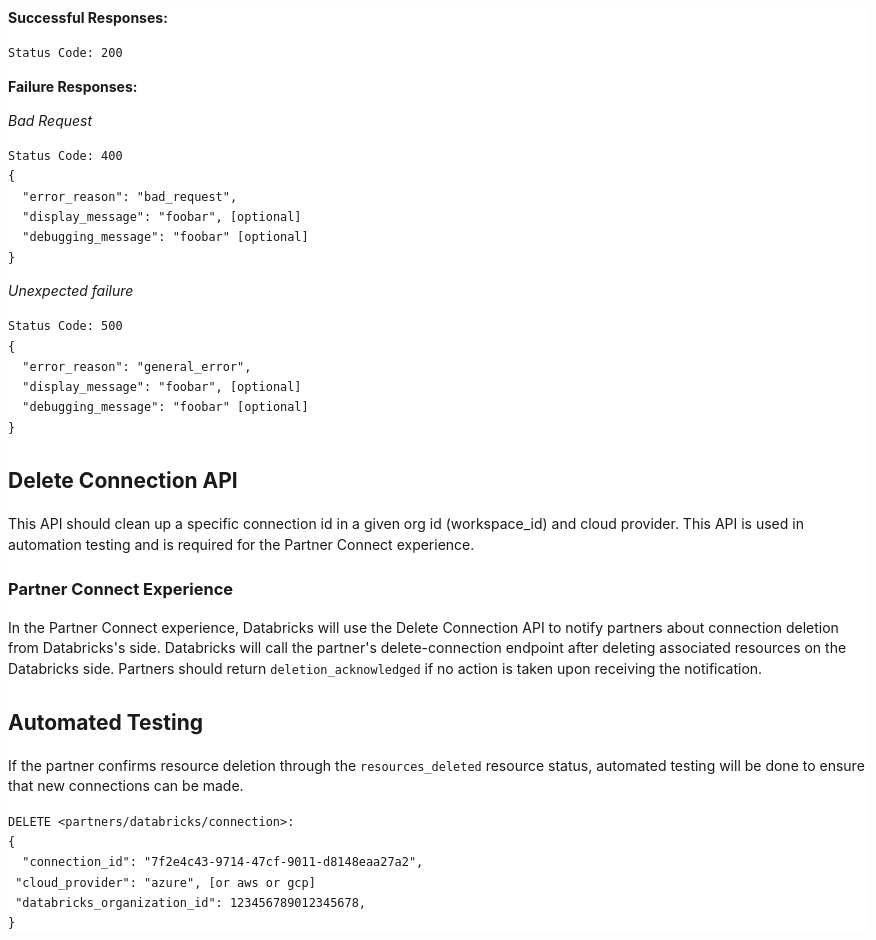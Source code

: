 **Successful Responses:**

```
Status Code: 200
```

**Failure Responses:**

_Bad Request_

```
Status Code: 400
{
  "error_reason": "bad_request",
  "display_message": "foobar", [optional]
  "debugging_message": "foobar" [optional]
}
```

_Unexpected failure_

```
Status Code: 500
{
  "error_reason": "general_error",
  "display_message": "foobar", [optional]
  "debugging_message": "foobar" [optional]
}
```

## Delete Connection API

This API should clean up a specific connection id in a given org id (workspace_id) and cloud provider.
This API is used in automation testing and is required for the Partner Connect experience.

### Partner Connect Experience
In the Partner Connect experience, Databricks will use the Delete Connection API to notify partners about connection deletion from Databricks's side.
Databricks will call the partner's delete-connection endpoint after deleting associated resources on the Databricks side.
Partners should return `deletion_acknowledged` if no action is taken upon receiving the notification.

## Automated Testing
If the partner confirms resource deletion through the `resources_deleted` resource status, automated testing will be done to ensure that new connections can be made.

```
DELETE <partners/databricks/connection>:
{
  "connection_id": "7f2e4c43-9714-47cf-9011-d8148eaa27a2",
 "cloud_provider": "azure", [or aws or gcp]
 "databricks_organization_id": 123456789012345678,
}
```
